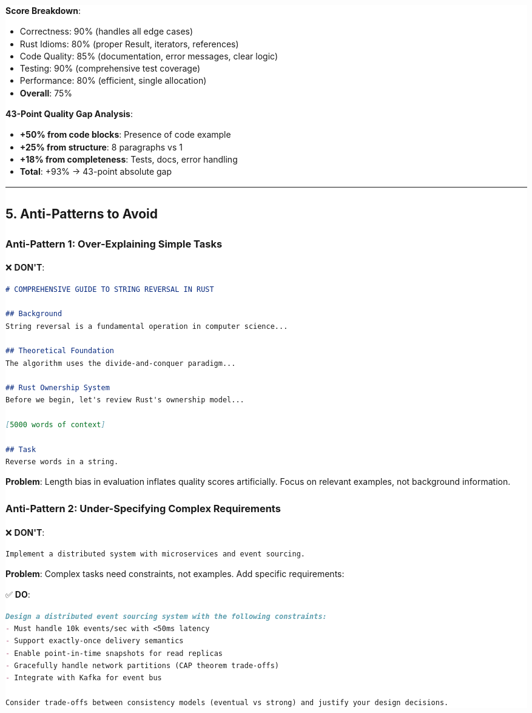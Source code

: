 **Score Breakdown**:
- Correctness: 90% (handles all edge cases)
- Rust Idioms: 80% (proper Result, iterators, references)
- Code Quality: 85% (documentation, error messages, clear logic)
- Testing: 90% (comprehensive test coverage)
- Performance: 80% (efficient, single allocation)
- **Overall**: 75%

**43-Point Quality Gap Analysis**:
- **+50% from code blocks**: Presence of code example
- **+25% from structure**: 8 paragraphs vs 1
- **+18% from completeness**: Tests, docs, error handling
- **Total**: +93% → 43-point absolute gap

---

## 5. Anti-Patterns to Avoid

### Anti-Pattern 1: Over-Explaining Simple Tasks

❌ **DON'T**:
```markdown
# COMPREHENSIVE GUIDE TO STRING REVERSAL IN RUST

## Background
String reversal is a fundamental operation in computer science...

## Theoretical Foundation
The algorithm uses the divide-and-conquer paradigm...

## Rust Ownership System
Before we begin, let's review Rust's ownership model...

[5000 words of context]

## Task
Reverse words in a string.
```

**Problem**: Length bias in evaluation inflates quality scores artificially. Focus on relevant examples, not background information.

### Anti-Pattern 2: Under-Specifying Complex Requirements

❌ **DON'T**:
```markdown
Implement a distributed system with microservices and event sourcing.
```

**Problem**: Complex tasks need constraints, not examples. Add specific requirements:

✅ **DO**:
```markdown
Design a distributed event sourcing system with the following constraints:
- Must handle 10k events/sec with <50ms latency
- Support exactly-once delivery semantics
- Enable point-in-time snapshots for read replicas
- Gracefully handle network partitions (CAP theorem trade-offs)
- Integrate with Kafka for event bus

Consider trade-offs between consistency models (eventual vs strong) and justify your design decisions.
```
